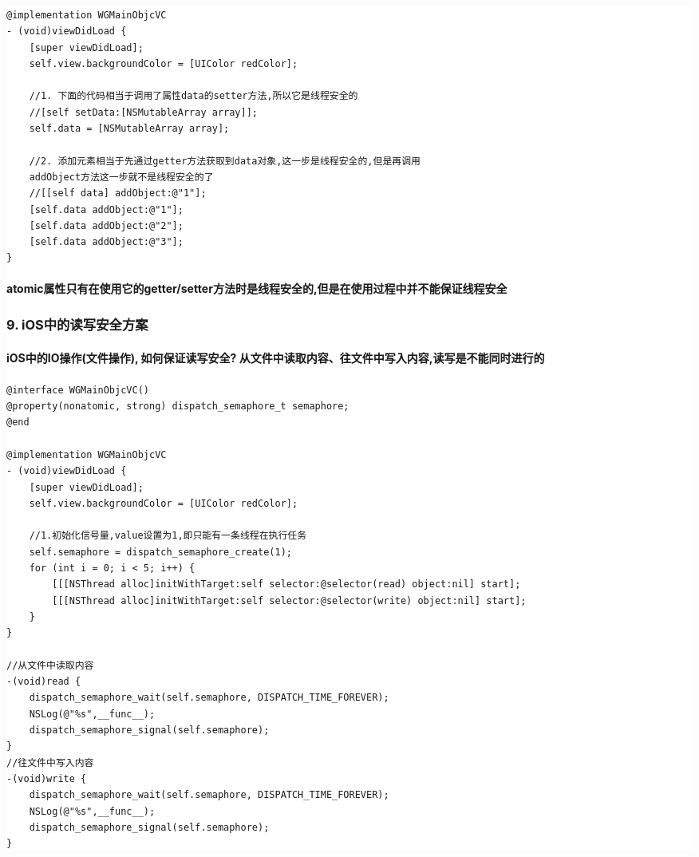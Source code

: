     @implementation WGMainObjcVC
    - (void)viewDidLoad {
        [super viewDidLoad];
        self.view.backgroundColor = [UIColor redColor];

        //1. 下面的代码相当于调用了属性data的setter方法,所以它是线程安全的
        //[self setData:[NSMutableArray array]];
        self.data = [NSMutableArray array];

        //2. 添加元素相当于先通过getter方法获取到data对象,这一步是线程安全的,但是再调用  
        addObject方法这一步就不是线程安全的了
        //[[self data] addObject:@"1"];
        [self.data addObject:@"1"];
        [self.data addObject:@"2"];
        [self.data addObject:@"3"];
    }

#### atomic属性只有在使用它的getter/setter方法时是线程安全的,但是在使用过程中并不能保证线程安全

### 9. iOS中的读写安全方案
#### iOS中的IO操作(文件操作), 如何保证读写安全? 从文件中读取内容、往文件中写入内容,读写是不能同时进行的
    @interface WGMainObjcVC()
    @property(nonatomic, strong) dispatch_semaphore_t semaphore;
    @end
    
    @implementation WGMainObjcVC
    - (void)viewDidLoad {
        [super viewDidLoad];
        self.view.backgroundColor = [UIColor redColor];
        
        //1.初始化信号量,value设置为1,即只能有一条线程在执行任务
        self.semaphore = dispatch_semaphore_create(1);
        for (int i = 0; i < 5; i++) {
            [[[NSThread alloc]initWithTarget:self selector:@selector(read) object:nil] start];
            [[[NSThread alloc]initWithTarget:self selector:@selector(write) object:nil] start];
        }
    }

    //从文件中读取内容
    -(void)read {
        dispatch_semaphore_wait(self.semaphore, DISPATCH_TIME_FOREVER);
        NSLog(@"%s",__func__);
        dispatch_semaphore_signal(self.semaphore);
    }
    //往文件中写入内容
    -(void)write {
        dispatch_semaphore_wait(self.semaphore, DISPATCH_TIME_FOREVER);
        NSLog(@"%s",__func__);
        dispatch_semaphore_signal(self.semaphore);
    }
